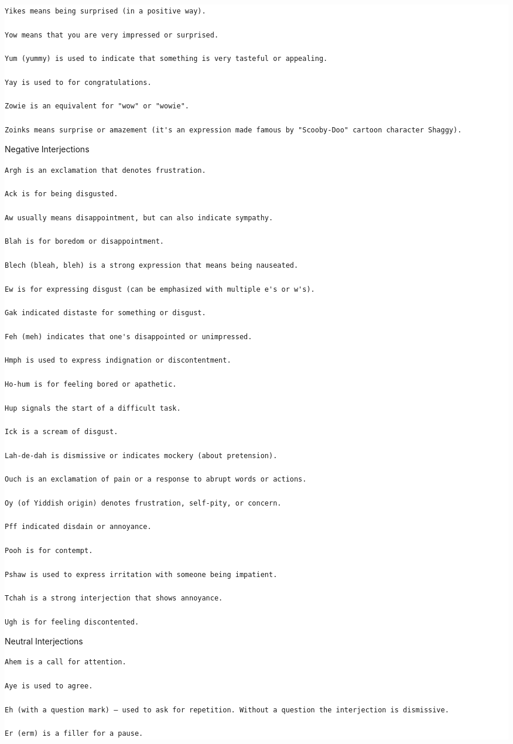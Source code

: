     Yikes means being surprised (in a positive way).

    Yow means that you are very impressed or surprised.

    Yum (yummy) is used to indicate that something is very tasteful or appealing.

    Yay is used to for congratulations.

    Zowie is an equivalent for "wow" or "wowie".

    Zoinks means surprise or amazement (it's an expression made famous by "Scooby-Doo" cartoon character Shaggy).

Negative Interjections

    Argh is an exclamation that denotes frustration.

    Ack is for being disgusted.

    Aw usually means disappointment, but can also indicate sympathy.

    Blah is for boredom or disappointment.

    Blech (bleah, bleh) is a strong expression that means being nauseated.

    Ew is for expressing disgust (can be emphasized with multiple e's or w's).

    Gak indicated distaste for something or disgust.

    Feh (meh) indicates that one's disappointed or unimpressed.

    Hmph is used to express indignation or discontentment.

    Ho-hum is for feeling bored or apathetic.

    Hup signals the start of a difficult task.

    Ick is a scream of disgust.

    Lah-de-dah is dismissive or indicates mockery (about pretension).

    Ouch is an exclamation of pain or a response to abrupt words or actions.

    Oy (of Yiddish origin) denotes frustration, self-pity, or concern.

    Pff indicated disdain or annoyance.

    Pooh is for contempt.

    Pshaw is used to express irritation with someone being impatient.

    Tchah is a strong interjection that shows annoyance.

    Ugh is for feeling discontented.

Neutral Interjections

    Ahem is a call for attention.

    Aye is used to agree.

    Eh (with a question mark) – used to ask for repetition. Without a question the interjection is dismissive.

    Er (erm) is a filler for a pause.
